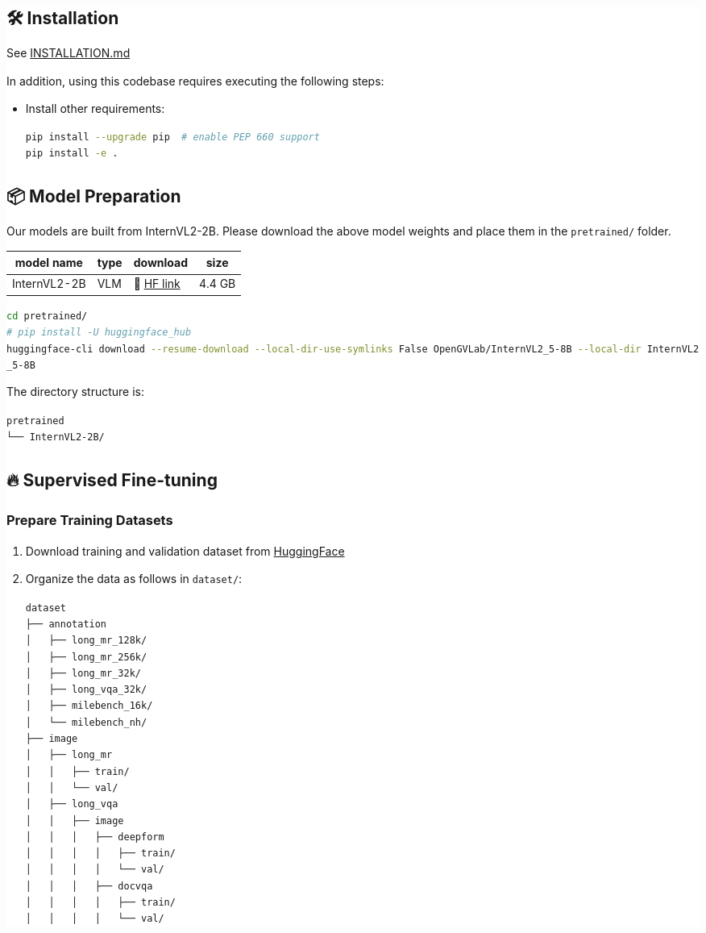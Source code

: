 ## 🛠️ Installation

See [INSTALLATION.md](INSTALLATION.md)

In addition, using this codebase requires executing the following steps:

- Install other requirements:

  ```bash
  pip install --upgrade pip  # enable PEP 660 support
  pip install -e .
  ```

## 📦 Model Preparation

Our models are built from InternVL2-2B.
Please download the above model weights and place them in the `pretrained/` folder.


| model name              | type | download                                                               |  size  |
| ----------------------- |------| ---------------------------------------------------------------------- |:------:|
| InternVL2-2B    | VLM  | 🤗 [HF link](https://huggingface.co/OpenGVLab/InternVL2-2B) | 4.4 GB |


```sh
cd pretrained/
# pip install -U huggingface_hub
huggingface-cli download --resume-download --local-dir-use-symlinks False OpenGVLab/InternVL2_5-8B --local-dir InternVL2_5-8B
```

The directory structure is:

```sh
pretrained
└── InternVL2-2B/
```

## 🔥 Supervised Fine-tuning

### Prepare Training Datasets

1. Download training and validation dataset from [HuggingFace](https://huggingface.co/datasets/OpenGVLab/V2PE-Data)

2. Organize the data as follows in `dataset/`:

    ```none
    dataset
    ├── annotation
    │   ├── long_mr_128k/
    │   ├── long_mr_256k/
    │   ├── long_mr_32k/
    │   ├── long_vqa_32k/
    │   ├── milebench_16k/
    │   └── milebench_nh/
    ├── image
    │   ├── long_mr
    │   │   ├── train/
    │   │   └── val/
    │   ├── long_vqa
    │   │   ├── image
    │   │   │   ├── deepform
    │   │   │   │   ├── train/
    │   │   │   │   └── val/
    │   │   │   ├── docvqa
    │   │   │   │   ├── train/
    │   │   │   │   └── val/